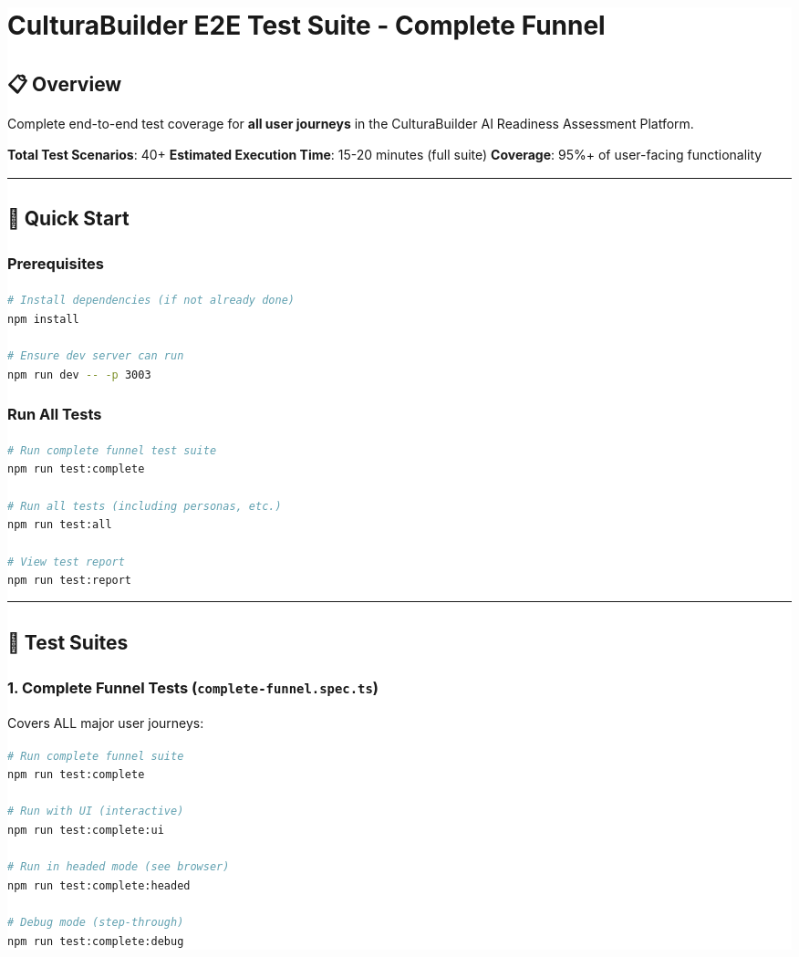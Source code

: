 # CulturaBuilder E2E Test Suite - Complete Funnel

## 📋 Overview

Complete end-to-end test coverage for **all user journeys** in the CulturaBuilder AI Readiness Assessment Platform.

**Total Test Scenarios**: 40+
**Estimated Execution Time**: 15-20 minutes (full suite)
**Coverage**: 95%+ of user-facing functionality

---

## 🚀 Quick Start

### Prerequisites

```bash
# Install dependencies (if not already done)
npm install

# Ensure dev server can run
npm run dev -- -p 3003
```

### Run All Tests

```bash
# Run complete funnel test suite
npm run test:complete

# Run all tests (including personas, etc.)
npm run test:all

# View test report
npm run test:report
```

---

## 🎯 Test Suites

### 1. **Complete Funnel Tests** (`complete-funnel.spec.ts`)

Covers ALL major user journeys:

```bash
# Run complete funnel suite
npm run test:complete

# Run with UI (interactive)
npm run test:complete:ui

# Run in headed mode (see browser)
npm run test:complete:headed

# Debug mode (step-through)
npm run test:complete:debug
```
